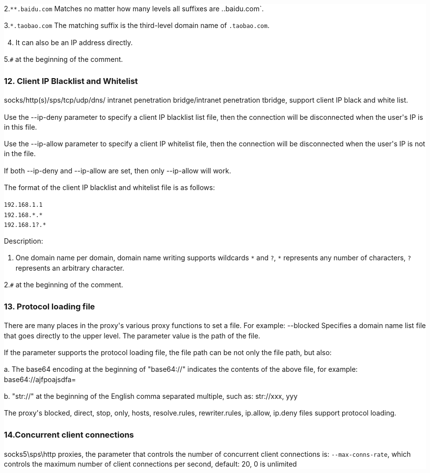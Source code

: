 2.`**.baidu.com` Matches no matter how many levels all suffixes are ..baidu.com`.  

3.`*.taobao.com` The matching suffix is the third-level domain name of `.taobao.com`.  

4. It can also be an IP address directly.  

5.`#` at the beginning of the comment.  

### 12. Client IP Blacklist and Whitelist  

socks/http(s)/sps/tcp/udp/dns/ intranet penetration bridge/intranet penetration tbridge, support client IP black and white list.  

Use the --ip-deny parameter to specify a client IP blacklist list file, then the connection will be disconnected when the user's IP is in this file.  
  
Use the --ip-allow parameter to specify a client IP whitelist file, then the connection will be disconnected when the user's IP is not in the file.  

If both --ip-deny and --ip-allow are set, then only --ip-allow will work.  

The format of the client IP blacklist and whitelist file is as follows:  

```text  
192.168.1.1  
192.168.*.*  
192.168.1?.*  
```  

Description:  

1. One domain name per domain, domain name writing supports wildcards `*` and `?`, `*` represents any number of characters, `?` represents an arbitrary character.  

2.`#` at the beginning of the comment.  

### 13. Protocol loading file  

There are many places in the proxy's various proxy functions to set a file. For example: --blocked Specifies a domain name list file that goes directly to the upper level. The parameter value is the path of the file.  

If the parameter supports the protocol loading file, the file path can be not only the file path, but also:  

a. The base64 encoding at the beginning of "base64://" indicates the contents of the above file, for example: base64://ajfpoajsdfa=  

b. "str://" at the beginning of the English comma separated multiple, such as: str://xxx, yyy  

The proxy's blocked, direct, stop, only, hosts, resolve.rules, rewriter.rules, ip.allow, ip.deny files support protocol loading.  


### 14.Concurrent client connections

socks5\sps\http proxies, the parameter that controls the number of concurrent client connections is: `--max-conns-rate`, which controls the maximum number of client connections per second, default: 20, 0 is unlimited
